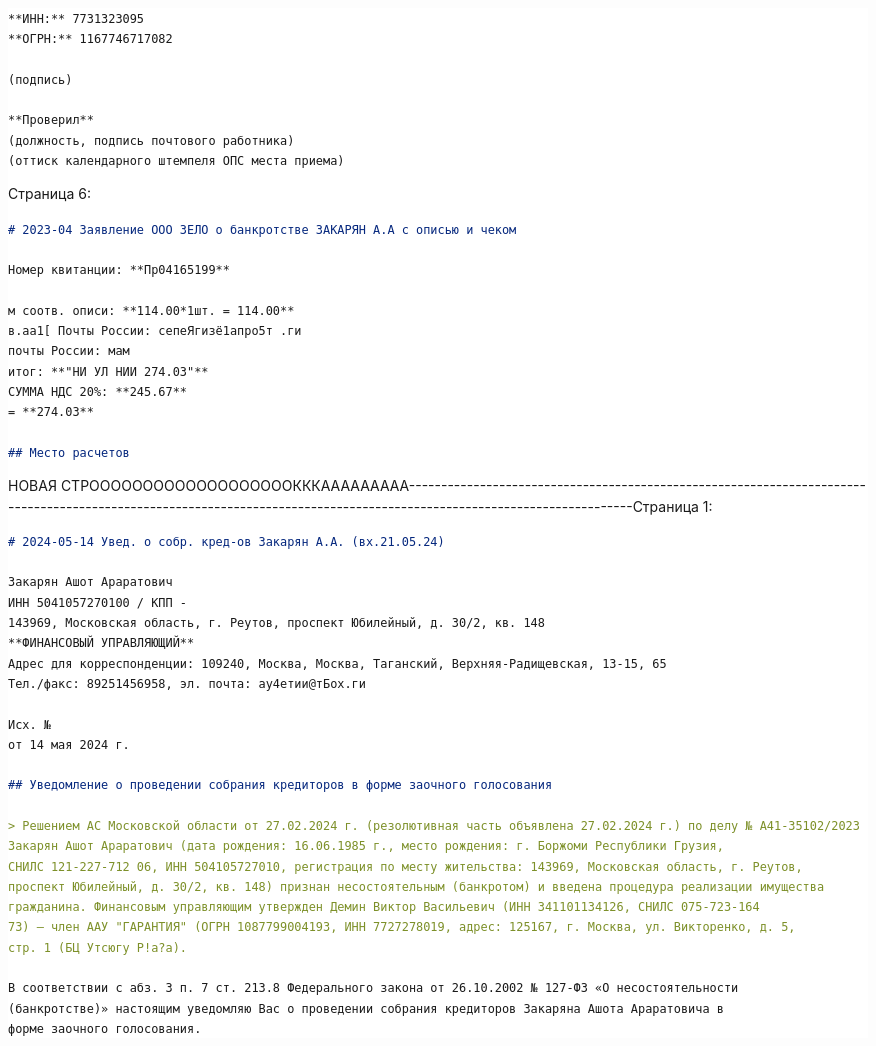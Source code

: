 ```markdown
**ИНН:** 7731323095  
**ОГРН:** 1167746717082  

(подпись)

**Проверил**  
(должность, подпись почтового работника)  
(оттиск календарного штемпеля ОПС места приема)
```

Страница 6:
```markdown
# 2023-04 Заявление ООО ЗЕЛО о банкротстве ЗАКАРЯН А.А с описью и чеком

Номер квитанции: **Пр04165199**

м соотв. описи: **114.00*1шт. = 114.00**  
в.аа1[ Почты России: сепеЯгизё1апро5т .ги  
почты России: мам  
итог: **"НИ УЛ НИИ 274.03"**  
СУММА НДС 20%: **245.67**  
= **274.03**  

## Место расчетов
```



 НОВАЯ СТРОООООООООООООООООООКККААААААААА------------------------------------------------------------------------------------------------------------------------------------------------------------------------Страница 1:
```markdown
# 2024-05-14 Увед. о собр. кред-ов Закарян А.А. (вх.21.05.24)

Закарян Ашот Араратович  
ИНН 5041057270100 / КПП -  
143969, Московская область, г. Реутов, проспект Юбилейный, д. 30/2, кв. 148  
**ФИНАНСОВЫЙ УПРАВЛЯЮЩИЙ**  
Адрес для корреспонденции: 109240, Москва, Москва, Таганский, Верхняя-Радищевская, 13-15, 65  
Тел./факс: 89251456958, эл. почта: ау4етии@тБох.ги  

Исх. №  
от 14 мая 2024 г.  

## Уведомление о проведении собрания кредиторов в форме заочного голосования  

> Решением АС Московской области от 27.02.2024 г. (резолютивная часть объявлена 27.02.2024 г.) по делу № А41-35102/2023 Закарян Ашот Араратович (дата рождения: 16.06.1985 г., место рождения: г. Боржоми Республики Грузия,  
СНИЛС 121-227-712 06, ИНН 504105727010, регистрация по месту жительства: 143969, Московская область, г. Реутов,  
проспект Юбилейный, д. 30/2, кв. 148) признан несостоятельным (банкротом) и введена процедура реализации имущества  
гражданина. Финансовым управляющим утвержден Демин Виктор Васильевич (ИНН 341101134126, СНИЛС 075-723-164  
73) — член ААУ "ГАРАНТИЯ" (ОГРН 1087799004193, ИНН 7727278019, адрес: 125167, г. Москва, ул. Викторенко, д. 5,  
стр. 1 (БЦ Утсюгу Р!а?а).  

В соответствии с абз. 3 п. 7 ст. 213.8 Федерального закона от 26.10.2002 № 127-ФЗ «О несостоятельности  
(банкротстве)» настоящим уведомляю Вас о проведении собрания кредиторов Закаряна Ашота Араратовича в  
форме заочного голосования.  

```